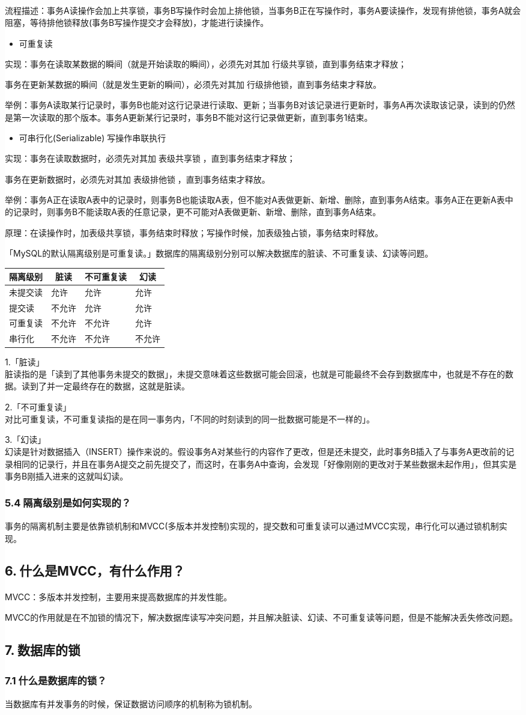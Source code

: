 流程描述：事务A读操作会加上共享锁，事务B写操作时会加上排他锁，当事务B正在写操作时，事务A要读操作，发现有排他锁，事务A就会阻塞，等待排他锁释放(事务B写操作提交才会释放)，才能进行读操作。

- 可重复读

实现：事务在读取某数据的瞬间（就是开始读取的瞬间），必须先对其加 行级共享锁，直到事务结束才释放；

事务在更新某数据的瞬间（就是发生更新的瞬间），必须先对其加 行级排他锁，直到事务结束才释放。

举例：事务A读取某行记录时，事务B也能对这行记录进行读取、更新；当事务B对该记录进行更新时，事务A再次读取该记录，读到的仍然是第一次读取的那个版本。事务A更新某行记录时，事务B不能对这行记录做更新，直到事务1结束。

- 可串行化(Serializable) 写操作串联执行

实现：事务在读取数据时，必须先对其加 表级共享锁 ，直到事务结束才释放；

事务在更新数据时，必须先对其加 表级排他锁 ，直到事务结束才释放。

举例：事务A正在读取A表中的记录时，则事务B也能读取A表，但不能对A表做更新、新增、删除，直到事务A结束。事务A正在更新A表中的记录时，则事务B不能读取A表的任意记录，更不可能对A表做更新、新增、删除，直到事务A结束。

原理：在读操作时，加表级共享锁，事务结束时释放；写操作时候，加表级独占锁，事务结束时释放。

「MySQL的默认隔离级别是可重复读。」数据库的隔离级别分别可以解决数据库的脏读、不可重复读、幻读等问题。

| 隔离级别 | 脏读  | 不可重复读 | 幻读  |
|------|-----|-------|-----|
| 未提交读 | 允许  | 允许    | 允许  |
| 提交读  | 不允许 | 允许    | 允许  |
| 可重复读 | 不允许 | 不允许   | 允许  |
| 串行化  | 不允许 | 不允许   | 不允许 |


1.「脏读」   
脏读指的是「读到了其他事务未提交的数据」，未提交意味着这些数据可能会回滚，也就是可能最终不会存到数据库中，也就是不存在的数据。读到了并一定最终存在的数据，这就是脏读。

2.「不可重复读」   
对比可重复读，不可重复读指的是在同一事务内，「不同的时刻读到的同一批数据可能是不一样的」。

3.「幻读」   
幻读是针对数据插入（INSERT）操作来说的。假设事务A对某些行的内容作了更改，但是还未提交，此时事务B插入了与事务A更改前的记录相同的记录行，并且在事务A提交之前先提交了，而这时，在事务A中查询，会发现「好像刚刚的更改对于某些数据未起作用」，但其实是事务B刚插入进来的这就叫幻读。

### 5.4 隔离级别是如何实现的？
事务的隔离机制主要是依靠锁机制和MVCC(多版本并发控制)实现的，提交数和可重复读可以通过MVCC实现，串行化可以通过锁机制实现。

## 6. 什么是MVCC，有什么作用？
MVCC：多版本并发控制，主要用来提高数据库的并发性能。

MVCC的作用就是在不加锁的情况下，解决数据库读写冲突问题，并且解决脏读、幻读、不可重复读等问题，但是不能解决丢失修改问题。

## 7. 数据库的锁

### 7.1 什么是数据库的锁？
当数据库有并发事务的时候，保证数据访问顺序的机制称为锁机制。
